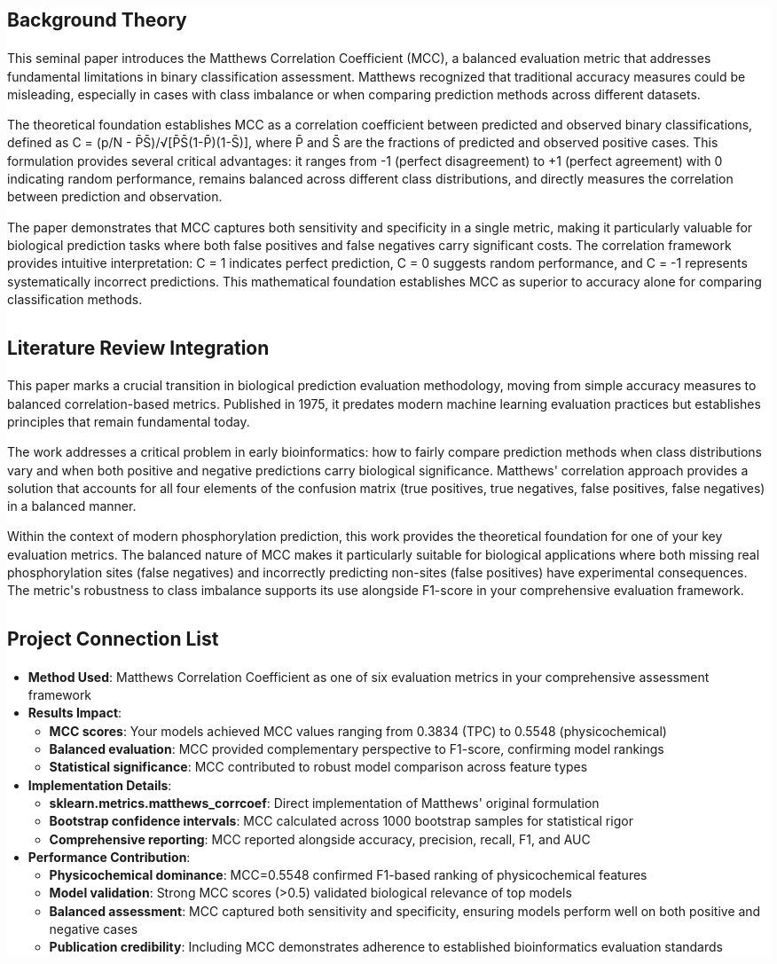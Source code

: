 ## Background Theory

This seminal paper introduces the Matthews Correlation Coefficient (MCC), a balanced evaluation metric that addresses fundamental limitations in binary classification assessment. Matthews recognized that traditional accuracy measures could be misleading, especially in cases with class imbalance or when comparing prediction methods across different datasets.

The theoretical foundation establishes MCC as a correlation coefficient between predicted and observed binary classifications, defined as C = (p/N - P̄S̄)/√[P̄S̄(1-P̄)(1-S̄)], where P̄ and S̄ are the fractions of predicted and observed positive cases. This formulation provides several critical advantages: it ranges from -1 (perfect disagreement) to +1 (perfect agreement) with 0 indicating random performance, remains balanced across different class distributions, and directly measures the correlation between prediction and observation.

The paper demonstrates that MCC captures both sensitivity and specificity in a single metric, making it particularly valuable for biological prediction tasks where both false positives and false negatives carry significant costs. The correlation framework provides intuitive interpretation: C = 1 indicates perfect prediction, C = 0 suggests random performance, and C = -1 represents systematically incorrect predictions. This mathematical foundation establishes MCC as superior to accuracy alone for comparing classification methods.

## Literature Review Integration

This paper marks a crucial transition in biological prediction evaluation methodology, moving from simple accuracy measures to balanced correlation-based metrics. Published in 1975, it predates modern machine learning evaluation practices but establishes principles that remain fundamental today.

The work addresses a critical problem in early bioinformatics: how to fairly compare prediction methods when class distributions vary and when both positive and negative predictions carry biological significance. Matthews' correlation approach provides a solution that accounts for all four elements of the confusion matrix (true positives, true negatives, false positives, false negatives) in a balanced manner.

Within the context of modern phosphorylation prediction, this work provides the theoretical foundation for one of your key evaluation metrics. The balanced nature of MCC makes it particularly suitable for biological applications where both missing real phosphorylation sites (false negatives) and incorrectly predicting non-sites (false positives) have experimental consequences. The metric's robustness to class imbalance supports its use alongside F1-score in your comprehensive evaluation framework.

## Project Connection List

- **Method Used**: Matthews Correlation Coefficient as one of six evaluation metrics in your comprehensive assessment framework
- **Results Impact**: 
  - **MCC scores**: Your models achieved MCC values ranging from 0.3834 (TPC) to 0.5548 (physicochemical)
  - **Balanced evaluation**: MCC provided complementary perspective to F1-score, confirming model rankings
  - **Statistical significance**: MCC contributed to robust model comparison across feature types
- **Implementation Details**:
  - **sklearn.metrics.matthews_corrcoef**: Direct implementation of Matthews' original formulation
  - **Bootstrap confidence intervals**: MCC calculated across 1000 bootstrap samples for statistical rigor
  - **Comprehensive reporting**: MCC reported alongside accuracy, precision, recall, F1, and AUC
- **Performance Contribution**:
  - **Physicochemical dominance**: MCC=0.5548 confirmed F1-based ranking of physicochemical features
  - **Model validation**: Strong MCC scores (>0.5) validated biological relevance of top models
  - **Balanced assessment**: MCC captured both sensitivity and specificity, ensuring models perform well on both positive and negative cases
  - **Publication credibility**: Including MCC demonstrates adherence to established bioinformatics evaluation standards
